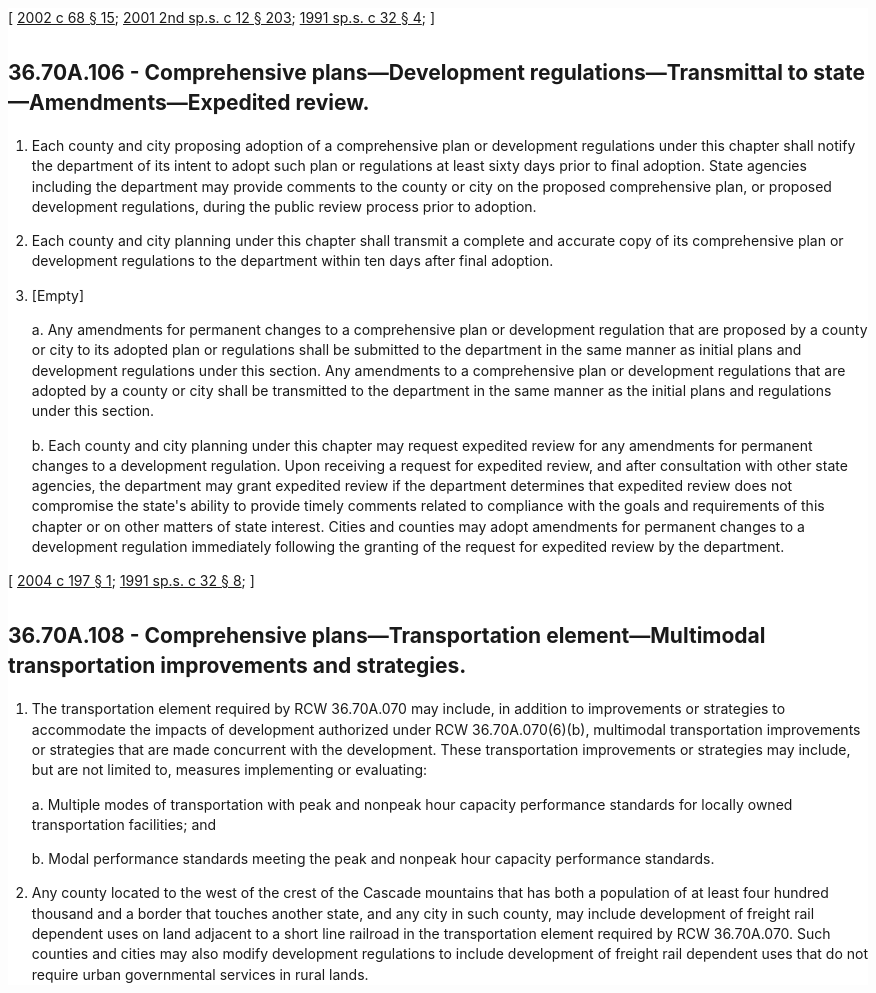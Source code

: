 \[ [2002 c 68 § 15](http://lawfilesext.leg.wa.gov/biennium/2001-02/Pdf/Bills/Session%20Laws/Senate/6594-S.SL.pdf?cite=2002%20c%2068%20§%2015); [2001 2nd sp.s. c 12 § 203](http://lawfilesext.leg.wa.gov/biennium/2001-02/Pdf/Bills/Session%20Laws/Senate/6151-S.SL.pdf?cite=2001%202nd%20sp.s.%20c%2012%20§%20203); [1991 sp.s. c 32 § 4](http://lawfilesext.leg.wa.gov/biennium/1991-92/Pdf/Bills/Session%20Laws/House/1025-S.SL.pdf?cite=1991%20sp.s.%20c%2032%20§%204); \]

## 36.70A.106 - Comprehensive plans—Development regulations—Transmittal to state—Amendments—Expedited review.
1. Each county and city proposing adoption of a comprehensive plan or development regulations under this chapter shall notify the department of its intent to adopt such plan or regulations at least sixty days prior to final adoption. State agencies including the department may provide comments to the county or city on the proposed comprehensive plan, or proposed development regulations, during the public review process prior to adoption.

2. Each county and city planning under this chapter shall transmit a complete and accurate copy of its comprehensive plan or development regulations to the department within ten days after final adoption.

3. [Empty]

    a.  Any amendments for permanent changes to a comprehensive plan or development regulation that are proposed by a county or city to its adopted plan or regulations shall be submitted to the department in the same manner as initial plans and development regulations under this section. Any amendments to a comprehensive plan or development regulations that are adopted by a county or city shall be transmitted to the department in the same manner as the initial plans and regulations under this section.

    b.  Each county and city planning under this chapter may request expedited review for any amendments for permanent changes to a development regulation. Upon receiving a request for expedited review, and after consultation with other state agencies, the department may grant expedited review if the department determines that expedited review does not compromise the state's ability to provide timely comments related to compliance with the goals and requirements of this chapter or on other matters of state interest. Cities and counties may adopt amendments for permanent changes to a development regulation immediately following the granting of the request for expedited review by the department.

\[ [2004 c 197 § 1](http://lawfilesext.leg.wa.gov/biennium/2003-04/Pdf/Bills/Session%20Laws/House/2781-S.SL.pdf?cite=2004%20c%20197%20§%201); [1991 sp.s. c 32 § 8](http://lawfilesext.leg.wa.gov/biennium/1991-92/Pdf/Bills/Session%20Laws/House/1025-S.SL.pdf?cite=1991%20sp.s.%20c%2032%20§%208); \]

## 36.70A.108 - Comprehensive plans—Transportation element—Multimodal transportation improvements and strategies.
1. The transportation element required by RCW 36.70A.070 may include, in addition to improvements or strategies to accommodate the impacts of development authorized under RCW 36.70A.070(6)(b), multimodal transportation improvements or strategies that are made concurrent with the development. These transportation improvements or strategies may include, but are not limited to, measures implementing or evaluating:

    a.  Multiple modes of transportation with peak and nonpeak hour capacity performance standards for locally owned transportation facilities; and

    b.  Modal performance standards meeting the peak and nonpeak hour capacity performance standards.

2. Any county located to the west of the crest of the Cascade mountains that has both a population of at least four hundred thousand and a border that touches another state, and any city in such county, may include development of freight rail dependent uses on land adjacent to a short line railroad in the transportation element required by RCW 36.70A.070. Such counties and cities may also modify development regulations to include development of freight rail dependent uses that do not require urban governmental services in rural lands.
